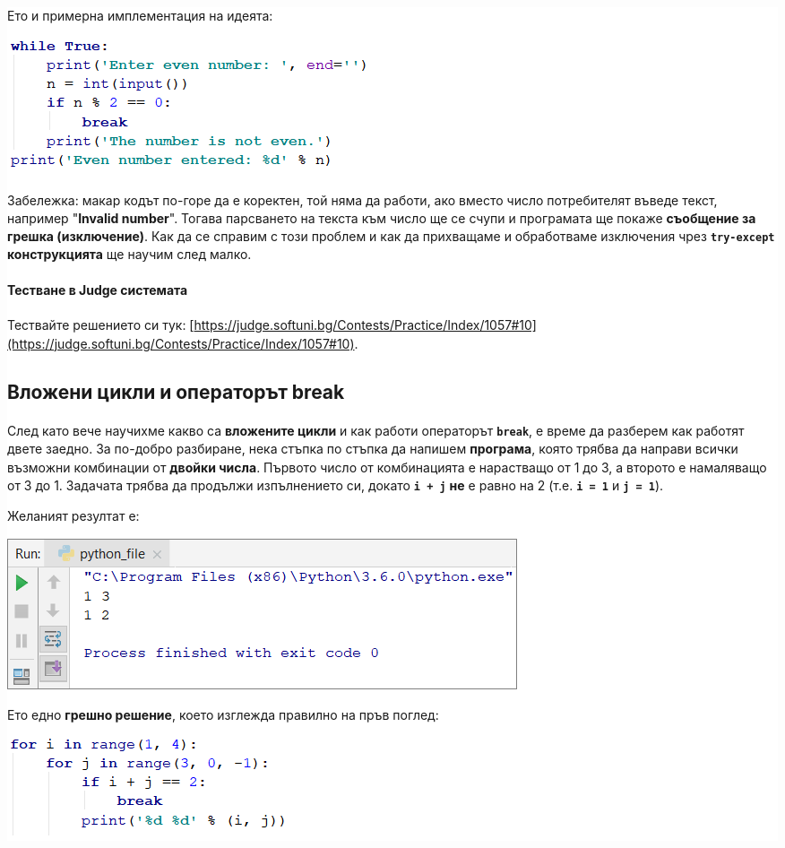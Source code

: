 Ето и примерна имплементация на идеята:

![](/assets/chapter-7-1-images/00.Break-in-infinite-loop-01.png)

Забележка: макар кодът по-горе да е коректен, той няма да работи, ако вместо число потребителят въведе текст, например "**Invalid number**". Тогава парсването на текста към число ще се счупи и програмата ще покаже **съобщение за грешка (изключение)**. Как да се справим с този проблем и как да прихващаме и обработваме изключения чрез **`try-except` конструкцията** ще научим след малко.

#### Тестване в Judge системата

Тествайте решението си тук: [https://judge.softuni.bg/Contests/Practice/Index/1057#10](https://judge.softuni.bg/Contests/Practice/Index/1057#10).


## Вложени цикли и операторът break

След като вече научихме какво са **вложените цикли** и как работи операторът **`break`**, е време да разберем как работят двете заедно. За по-добро разбиране, нека стъпка по стъпка да напишем **програма**, която трябва да направи всички възможни комбинации от **двойки числа**. Първото число от комбинацията е нарастващо от 1 до 3, а второто е намаляващо от 3 до 1. Задачата трябва да продължи изпълнението си, докато **`i + j`** **не** е равно на 2 (т.е. **`i = 1`** и **`j = 1`**).

Желаният резултат е:

![](/assets/chapter-7-1-images/00.Nested-and-break-desired-result-01.png)

Ето едно **грешно решение**, което изглежда правилно на пръв поглед:

![](/assets/chapter-7-1-images/00.Nested-and-break-desired-result-02.png)
